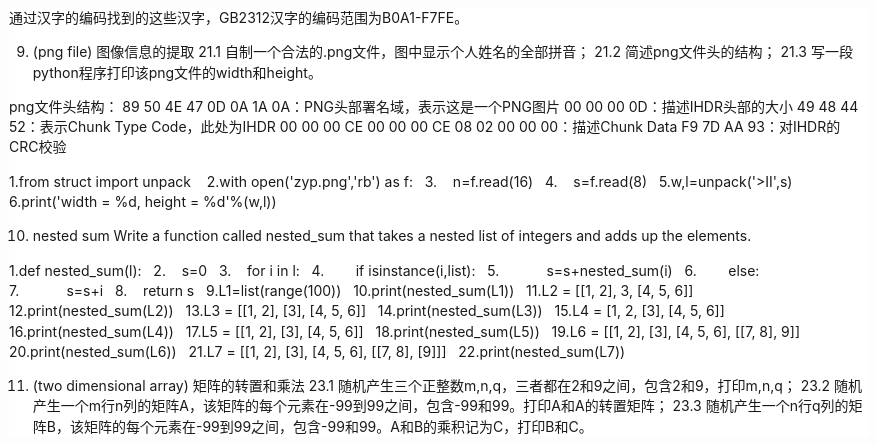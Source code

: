 通过汉字的编码找到的这些汉字，GB2312汉字的编码范围为B0A1-F7FE。

9. (png file) 图像信息的提取
21.1 自制一个合法的.png文件，图中显示个人姓名的全部拼音；
21.2 简述png文件头的结构；
21.3 写一段python程序打印该png文件的width和height。

png文件头结构：
89 50 4E 47 0D 0A 1A 0A：PNG头部署名域，表示这是一个PNG图片
00 00 00 0D：描述IHDR头部的大小
49 48 44 52：表示Chunk Type Code，此处为IHDR
00 00 00 CE 00 00 00 CE 08 02 00 00 00：描述Chunk Data
F9 7D AA 93：对IHDR的CRC校验

1.from struct import unpack   
2.with open('zyp.png','rb') as f:  
3.    n=f.read(16)  
4.    s=f.read(8)  
5.w,l=unpack('>II',s)    
6.print('width = %d, height = %d'%(w,l))  



10. nested sum
Write a function called nested_sum that takes a nested list of integers and adds up the elements.

1.def nested_sum(l):  
2.    s=0  
3.    for i in l:  
4.        if isinstance(i,list):  
5.            s=s+nested_sum(i)  
6.        else:  
7.            s=s+i  
8.    return s  
9.L1=list(range(100))  
10.print(nested_sum(L1))  
11.L2 = [[1, 2], 3, [4, 5, 6]]  
12.print(nested_sum(L2))  
13.L3 = [[1, 2], [3], [4, 5, 6]]  
14.print(nested_sum(L3))  
15.L4 = [1, 2, [3], [4, 5, 6]]  
16.print(nested_sum(L4))  
17.L5 = [[1, 2], [3], [4, 5, 6]]  
18.print(nested_sum(L5))  
19.L6 = [[1, 2], [3], [4, 5, 6], [[7, 8], 9]]  
20.print(nested_sum(L6))  
21.L7 = [[1, 2], [3], [4, 5, 6], [[7, 8], [9]]]  
22.print(nested_sum(L7))  



11. (two dimensional array) 矩阵的转置和乘法
23.1 随机产生三个正整数m,n,q，三者都在2和9之间，包含2和9，打印m,n,q；
23.2 随机产生一个m行n列的矩阵A，该矩阵的每个元素在-99到99之间，包含-99和99。打印A和A的转置矩阵；
23.3 随机产生一个n行q列的矩阵B，该矩阵的每个元素在-99到99之间，包含-99和99。A和B的乘积记为C，打印B和C。
